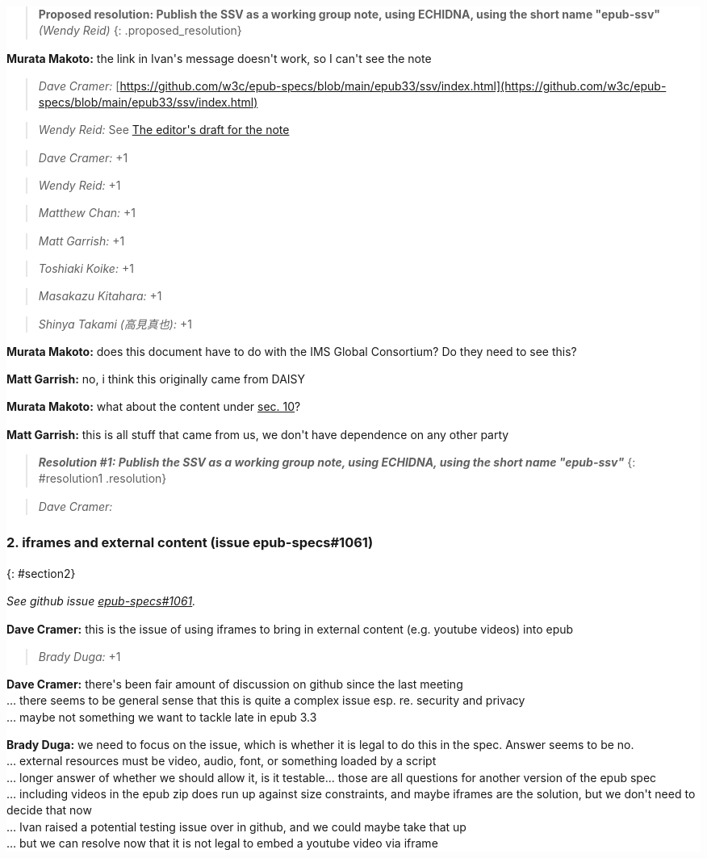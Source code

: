 > **Proposed resolution: Publish the SSV as a working group note, using ECHIDNA, using the short name "epub-ssv"** *(Wendy Reid)*
{: .proposed_resolution}

**Murata Makoto:** the link in Ivan's message doesn't work, so I can't see the note  

> *Dave Cramer:* [https://github.com/w3c/epub-specs/blob/main/epub33/ssv/index.html](https://github.com/w3c/epub-specs/blob/main/epub33/ssv/index.html)

> *Wendy Reid:* See [The editor's draft for the note](https://w3c.github.io/epub-specs/epub33/ssv/)

> *Dave Cramer:* +1

> *Wendy Reid:* +1

> *Matthew Chan:* +1

> *Matt Garrish:* +1

> *Toshiaki Koike:* +1

> *Masakazu Kitahara:* +1

> *Shinya Takami (高見真也):* +1

**Murata Makoto:** does this document have to do with the IMS Global Consortium? Do they need to see this?  

**Matt Garrish:** no, i think this originally came from DAISY  

**Murata Makoto:** what about the content under [sec. 10](https://w3c.github.io/epub-specs/epub33/ssv/#educational)?  

**Matt Garrish:** this is all stuff that came from us, we don't have dependence on any other party  

> ***Resolution #1: Publish the SSV as a working group note, using ECHIDNA, using the short name "epub-ssv"***
{: #resolution1 .resolution}

> *Dave Cramer:* 

### 2. iframes and external content (issue epub-specs#1061)
{: #section2}

_See github issue [epub-specs#1061](https://github.com/w3c/epub-specs/issues/1061)._





**Dave Cramer:** this is the issue of using iframes to bring in external content (e.g. youtube videos) into epub  

> *Brady Duga:* +1

**Dave Cramer:** there's been fair amount of discussion on github since the last meeting  
… there seems to be general sense that this is quite a complex issue esp. re. security and privacy  
… maybe not something we want to tackle late in epub 3.3  

**Brady Duga:** we need to focus on the issue, which is whether it is legal to do this in the spec. Answer seems to be no.  
… external resources must be video, audio, font, or something loaded by a script  
… longer answer of whether we should allow it, is it testable... those are all questions for another version of the epub spec  
… including videos in the epub zip does run up against size constraints, and maybe iframes are the solution, but we don't need to decide that now  
… Ivan raised a potential testing issue over in github, and we could maybe take that up  
… but we can resolve now that it is not legal to embed a youtube video via iframe  
